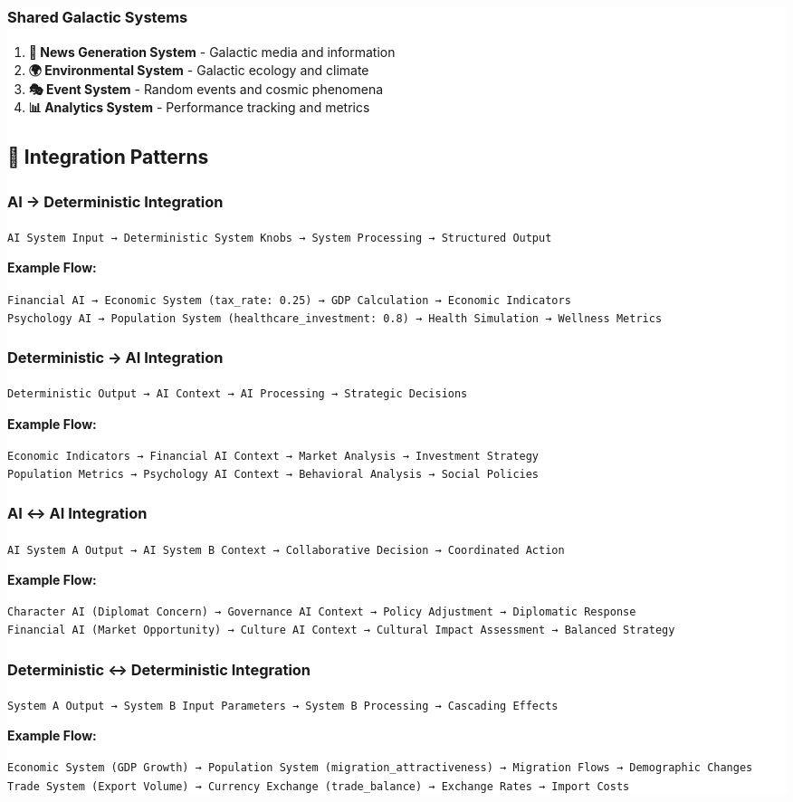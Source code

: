 ### **Shared Galactic Systems**
1. **📰 News Generation System** - Galactic media and information
2. **🌍 Environmental System** - Galactic ecology and climate
3. **🎭 Event System** - Random events and cosmic phenomena
4. **📊 Analytics System** - Performance tracking and metrics

## 🔄 **Integration Patterns**

### **AI → Deterministic Integration**
```
AI System Input → Deterministic System Knobs → System Processing → Structured Output
```

**Example Flow:**
```
Financial AI → Economic System (tax_rate: 0.25) → GDP Calculation → Economic Indicators
Psychology AI → Population System (healthcare_investment: 0.8) → Health Simulation → Wellness Metrics
```

### **Deterministic → AI Integration**
```
Deterministic Output → AI Context → AI Processing → Strategic Decisions
```

**Example Flow:**
```
Economic Indicators → Financial AI Context → Market Analysis → Investment Strategy
Population Metrics → Psychology AI Context → Behavioral Analysis → Social Policies
```

### **AI ↔ AI Integration**
```
AI System A Output → AI System B Context → Collaborative Decision → Coordinated Action
```

**Example Flow:**
```
Character AI (Diplomat Concern) → Governance AI Context → Policy Adjustment → Diplomatic Response
Financial AI (Market Opportunity) → Culture AI Context → Cultural Impact Assessment → Balanced Strategy
```

### **Deterministic ↔ Deterministic Integration**
```
System A Output → System B Input Parameters → System B Processing → Cascading Effects
```

**Example Flow:**
```
Economic System (GDP Growth) → Population System (migration_attractiveness) → Migration Flows → Demographic Changes
Trade System (Export Volume) → Currency Exchange (trade_balance) → Exchange Rates → Import Costs
```
